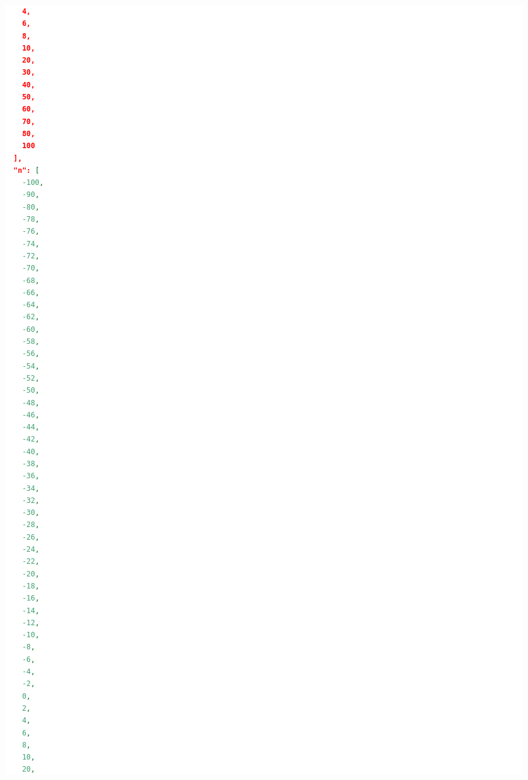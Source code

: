 ```json
    4,
    6,
    8,
    10,
    20,
    30,
    40,
    50,
    60,
    70,
    80,
    100
  ],
  "n": [
    -100,
    -90,
    -80,
    -78,
    -76,
    -74,
    -72,
    -70,
    -68,
    -66,
    -64,
    -62,
    -60,
    -58,
    -56,
    -54,
    -52,
    -50,
    -48,
    -46,
    -44,
    -42,
    -40,
    -38,
    -36,
    -34,
    -32,
    -30,
    -28,
    -26,
    -24,
    -22,
    -20,
    -18,
    -16,
    -14,
    -12,
    -10,
    -8,
    -6,
    -4,
    -2,
    0,
    2,
    4,
    6,
    8,
    10,
    20,
```